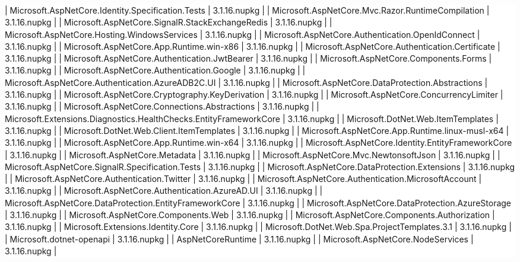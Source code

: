 | Microsoft.AspNetCore.Identity.Specification.Tests | 3.1.16.nupkg |
| Microsoft.AspNetCore.Mvc.Razor.RuntimeCompilation | 3.1.16.nupkg |
| Microsoft.AspNetCore.SignalR.StackExchangeRedis | 3.1.16.nupkg |
| Microsoft.AspNetCore.Hosting.WindowsServices | 3.1.16.nupkg |
| Microsoft.AspNetCore.Authentication.OpenIdConnect | 3.1.16.nupkg |
| Microsoft.AspNetCore.App.Runtime.win-x86 | 3.1.16.nupkg |
| Microsoft.AspNetCore.Authentication.Certificate | 3.1.16.nupkg |
| Microsoft.AspNetCore.Authentication.JwtBearer | 3.1.16.nupkg |
| Microsoft.AspNetCore.Components.Forms | 3.1.16.nupkg |
| Microsoft.AspNetCore.Authentication.Google | 3.1.16.nupkg |
| Microsoft.AspNetCore.Authentication.AzureADB2C.UI | 3.1.16.nupkg |
| Microsoft.AspNetCore.DataProtection.Abstractions | 3.1.16.nupkg |
| Microsoft.AspNetCore.Cryptography.KeyDerivation | 3.1.16.nupkg |
| Microsoft.AspNetCore.ConcurrencyLimiter | 3.1.16.nupkg |
| Microsoft.AspNetCore.Connections.Abstractions | 3.1.16.nupkg |
| Microsoft.Extensions.Diagnostics.HealthChecks.EntityFrameworkCore | 3.1.16.nupkg |
| Microsoft.DotNet.Web.ItemTemplates | 3.1.16.nupkg |
| Microsoft.DotNet.Web.Client.ItemTemplates | 3.1.16.nupkg |
| Microsoft.AspNetCore.App.Runtime.linux-musl-x64 | 3.1.16.nupkg |
| Microsoft.AspNetCore.App.Runtime.win-x64 | 3.1.16.nupkg |
| Microsoft.AspNetCore.Identity.EntityFrameworkCore | 3.1.16.nupkg |
| Microsoft.AspNetCore.Metadata | 3.1.16.nupkg |
| Microsoft.AspNetCore.Mvc.NewtonsoftJson | 3.1.16.nupkg |
| Microsoft.AspNetCore.SignalR.Specification.Tests | 3.1.16.nupkg |
| Microsoft.AspNetCore.DataProtection.Extensions | 3.1.16.nupkg |
| Microsoft.AspNetCore.Authentication.Twitter | 3.1.16.nupkg |
| Microsoft.AspNetCore.Authentication.MicrosoftAccount | 3.1.16.nupkg |
| Microsoft.AspNetCore.Authentication.AzureAD.UI | 3.1.16.nupkg |
| Microsoft.AspNetCore.DataProtection.EntityFrameworkCore | 3.1.16.nupkg |
| Microsoft.AspNetCore.DataProtection.AzureStorage | 3.1.16.nupkg |
| Microsoft.AspNetCore.Components.Web | 3.1.16.nupkg |
| Microsoft.AspNetCore.Components.Authorization | 3.1.16.nupkg |
| Microsoft.Extensions.Identity.Core | 3.1.16.nupkg |
| Microsoft.DotNet.Web.Spa.ProjectTemplates.3.1 | 3.1.16.nupkg |
| Microsoft.dotnet-openapi | 3.1.16.nupkg |
| AspNetCoreRuntime | 3.1.16.nupkg |
| Microsoft.AspNetCore.NodeServices | 3.1.16.nupkg |